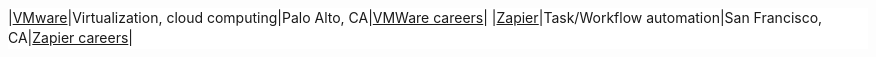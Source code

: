 |[VMware](https://www.vmware.com/ca.html)|Virtualization, cloud computing|Palo Alto, CA|[VMWare careers](https://careers.vmware.com/)|
|[Zapier](https://zapier.com/)|Task/Workflow automation|San Francisco, CA|[Zapier careers](https://zapier.com/jobs/#job-openings)|

